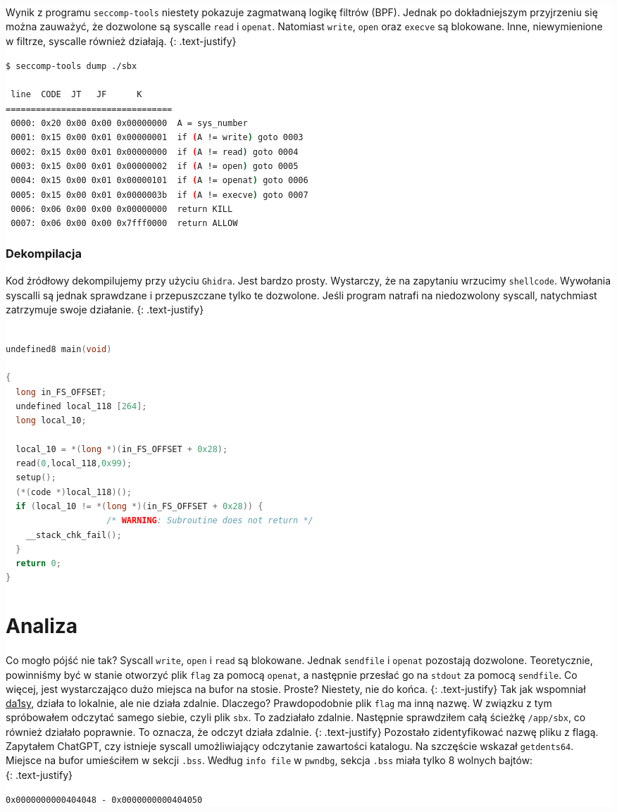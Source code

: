 Wynik z programu `seccomp-tools` niestety pokazuje zagmatwaną logikę filtrów (BPF). Jednak po dokładniejszym przyjrzeniu się można zauważyć, że dozwolone są syscalle `read` i `openat`. Natomiast `write`, `open` oraz `execve` są blokowane. Inne, niewymienione w filtrze, syscalle również działają.
{: .text-justify}
```bash
$ seccomp-tools dump ./sbx 

 line  CODE  JT   JF      K
=================================
 0000: 0x20 0x00 0x00 0x00000000  A = sys_number
 0001: 0x15 0x00 0x01 0x00000001  if (A != write) goto 0003
 0002: 0x15 0x00 0x01 0x00000000  if (A != read) goto 0004
 0003: 0x15 0x00 0x01 0x00000002  if (A != open) goto 0005
 0004: 0x15 0x00 0x01 0x00000101  if (A != openat) goto 0006
 0005: 0x15 0x00 0x01 0x0000003b  if (A != execve) goto 0007
 0006: 0x06 0x00 0x00 0x00000000  return KILL
 0007: 0x06 0x00 0x00 0x7fff0000  return ALLOW
 ```
 
### Dekompilacja
Kod źródłowy dekompilujemy przy użyciu `Ghidra`. Jest bardzo prosty. Wystarczy, że na zapytaniu wrzucimy `shellcode`. Wywołania syscalli są jednak sprawdzane i przepuszczane tylko te dozwolone. Jeśli program natrafi na niedozwolony syscall, natychmiast zatrzymuje swoje działanie.
{: .text-justify}
```c

undefined8 main(void)

{
  long in_FS_OFFSET;
  undefined local_118 [264];
  long local_10;
  
  local_10 = *(long *)(in_FS_OFFSET + 0x28);
  read(0,local_118,0x99);
  setup();
  (*(code *)local_118)();
  if (local_10 != *(long *)(in_FS_OFFSET + 0x28)) {
                    /* WARNING: Subroutine does not return */
    __stack_chk_fail();
  }
  return 0;
}

```
# Analiza
Co mogło pójść nie tak? Syscall `write`, `open` i `read` są blokowane. Jednak `sendfile` i `openat` pozostają dozwolone. Teoretycznie, powinniśmy być w stanie otworzyć plik `flag` za pomocą `openat`, a następnie przesłać go na `stdout` za pomocą `sendfile`. Co więcej, jest wystarczająco dużo miejsca na bufor na stosie. Proste? Niestety, nie do końca.
{: .text-justify}
Tak jak wspomniał [da1sy](https://mindcrafters.xyz/members/da1sy/), działa to lokalnie, ale nie działa zdalnie. Dlaczego? Prawdopodobnie plik `flag` ma inną nazwę. W związku z tym spróbowałem odczytać samego siebie, czyli plik `sbx`. To zadziałało zdalnie. Następnie sprawdziłem całą ścieżkę `/app/sbx`, co również działało poprawnie. To oznacza, że odczyt działa zdalnie. 
{: .text-justify}
Pozostało zidentyfikować nazwę pliku z flagą. Zapytałem ChatGPT, czy istnieje syscall umożliwiający odczytanie zawartości katalogu. Na szczęście wskazał `getdents64`. Miejsce na bufor umieściłem w sekcji `.bss`. Według `info file` w `pwndbg`, sekcja `.bss` miała tylko 8 wolnych bajtów:  
{: .text-justify}
```text
0x0000000000404048 - 0x0000000000404050
```